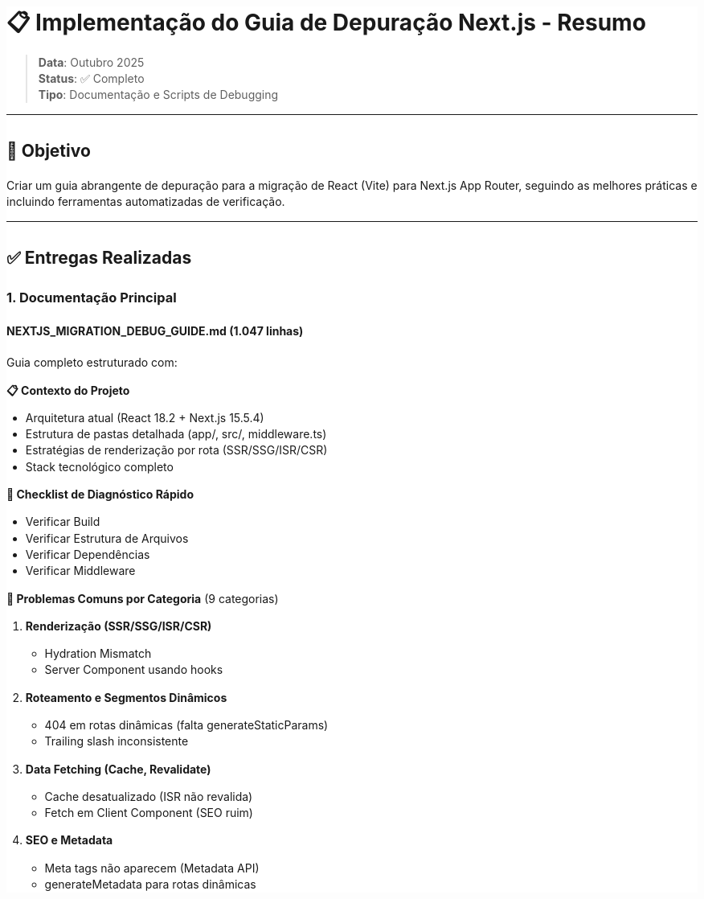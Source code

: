 # 📋 Implementação do Guia de Depuração Next.js - Resumo

> **Data**: Outubro 2025  
> **Status**: ✅ Completo  
> **Tipo**: Documentação e Scripts de Debugging

---

## 🎯 Objetivo

Criar um guia abrangente de depuração para a migração de React (Vite) para Next.js App Router, seguindo as melhores práticas e incluindo ferramentas automatizadas de verificação.

---

## ✅ Entregas Realizadas

### 1. Documentação Principal

#### **NEXTJS_MIGRATION_DEBUG_GUIDE.md** (1.047 linhas)

Guia completo estruturado com:

**📋 Contexto do Projeto**
- Arquitetura atual (React 18.2 + Next.js 15.5.4)
- Estrutura de pastas detalhada (app/, src/, middleware.ts)
- Estratégias de renderização por rota (SSR/SSG/ISR/CSR)
- Stack tecnológico completo

**🚨 Checklist de Diagnóstico Rápido**
- Verificar Build
- Verificar Estrutura de Arquivos
- Verificar Dependências
- Verificar Middleware

**🔧 Problemas Comuns por Categoria** (9 categorias)

1. **Renderização (SSR/SSG/ISR/CSR)**
   - Hydration Mismatch
   - Server Component usando hooks

2. **Roteamento e Segmentos Dinâmicos**
   - 404 em rotas dinâmicas (falta generateStaticParams)
   - Trailing slash inconsistente

3. **Data Fetching (Cache, Revalidate)**
   - Cache desatualizado (ISR não revalida)
   - Fetch em Client Component (SEO ruim)

4. **SEO e Metadata**
   - Meta tags não aparecem (Metadata API)
   - generateMetadata para rotas dinâmicas
